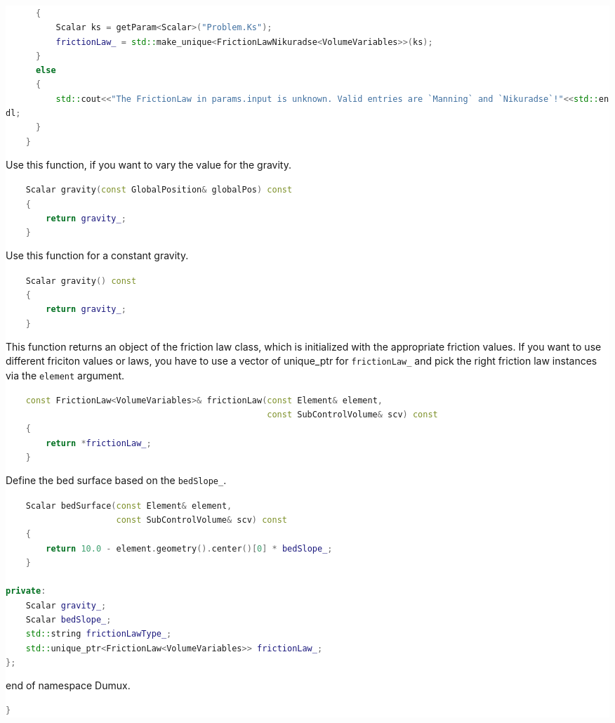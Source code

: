 ```cpp
      {
          Scalar ks = getParam<Scalar>("Problem.Ks");
          frictionLaw_ = std::make_unique<FrictionLawNikuradse<VolumeVariables>>(ks);
      }
      else
      {
          std::cout<<"The FrictionLaw in params.input is unknown. Valid entries are `Manning` and `Nikuradse`!"<<std::endl;
      }
    }
```
Use this function, if you want to vary the value for the gravity.
```cpp
    Scalar gravity(const GlobalPosition& globalPos) const
    {
        return gravity_;
    }
```
Use this function for a constant gravity.
```cpp
    Scalar gravity() const
    {
        return gravity_;
    }
```
This function returns an object of the friction law class, which is initialized with the appropriate friction values. If you want to use different friciton values or laws, you have to use a vector of unique_ptr for `frictionLaw_` and pick the right friction law instances via the `element` argument.
```cpp
    const FrictionLaw<VolumeVariables>& frictionLaw(const Element& element,
                                                    const SubControlVolume& scv) const
    {
        return *frictionLaw_;
    }
```
Define the bed surface based on the `bedSlope_`.
```cpp
    Scalar bedSurface(const Element& element,
                      const SubControlVolume& scv) const
    {
        return 10.0 - element.geometry().center()[0] * bedSlope_;
    }

private:
    Scalar gravity_;
    Scalar bedSlope_;
    std::string frictionLawType_;
    std::unique_ptr<FrictionLaw<VolumeVariables>> frictionLaw_;
};
```
end of namespace Dumux.
```cpp
}

```
